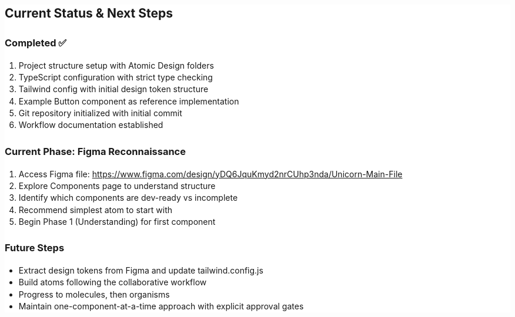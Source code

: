 
## Current Status & Next Steps

### Completed ✅
1. Project structure setup with Atomic Design folders
2. TypeScript configuration with strict type checking
3. Tailwind config with initial design token structure
4. Example Button component as reference implementation
5. Git repository initialized with initial commit
6. Workflow documentation established

### Current Phase: Figma Reconnaissance
1. Access Figma file: https://www.figma.com/design/yDQ6JquKmyd2nrCUhp3nda/Unicorn-Main-File
2. Explore Components page to understand structure
3. Identify which components are dev-ready vs incomplete
4. Recommend simplest atom to start with
5. Begin Phase 1 (Understanding) for first component

### Future Steps
- Extract design tokens from Figma and update tailwind.config.js
- Build atoms following the collaborative workflow
- Progress to molecules, then organisms
- Maintain one-component-at-a-time approach with explicit approval gates
